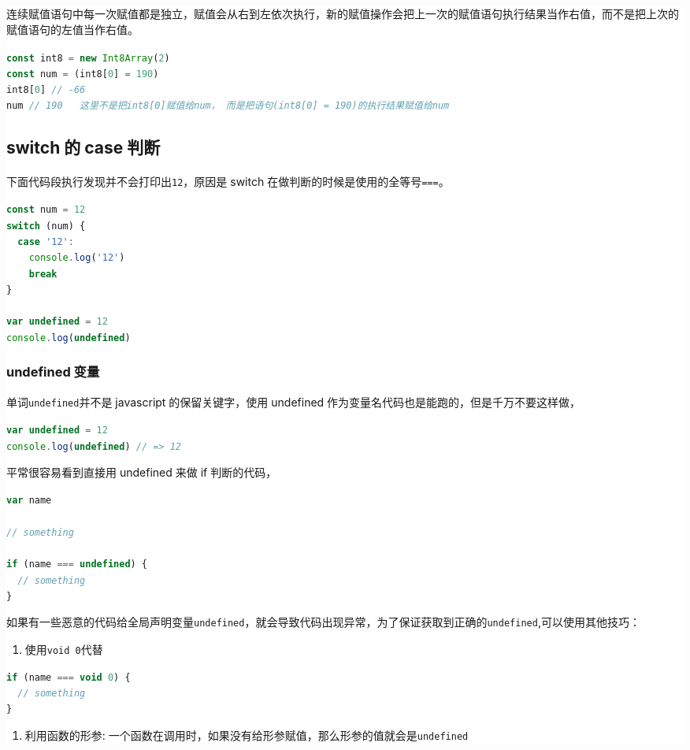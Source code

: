 连续赋值语句中每一次赋值都是独立，赋值会从右到左依次执行，新的赋值操作会把上一次的赋值语句执行结果当作右值，而不是把上次的赋值语句的左值当作右值。

```js
const int8 = new Int8Array(2)
const num = (int8[0] = 190)
int8[0] // -66
num // 190   这里不是把int8[0]赋值给num， 而是把语句(int8[0] = 190)的执行结果赋值给num
```

## switch 的 case 判断

下面代码段执行发现并不会打印出`12`，原因是 switch 在做判断的时候是使用的全等号`===`。

```js
const num = 12
switch (num) {
  case '12':
    console.log('12')
    break
}

var undefined = 12
console.log(undefined)
```

### undefined 变量

单词`undefined`并不是 javascript 的保留关键字，使用 undefined 作为变量名代码也是能跑的，但是千万不要这样做，

```js
var undefined = 12
console.log(undefined) // => 12
```

平常很容易看到直接用 undefined 来做 if 判断的代码，

```js
var name

// something

if (name === undefined) {
  // something
}
```

如果有一些恶意的代码给全局声明变量`undefined`，就会导致代码出现异常，为了保证获取到正确的`undefined`,可以使用其他技巧：

1. 使用`void 0`代替

```js
if (name === void 0) {
  // something
}
```

1. 利用函数的形参: 一个函数在调用时，如果没有给形参赋值，那么形参的值就会是`undefined`
